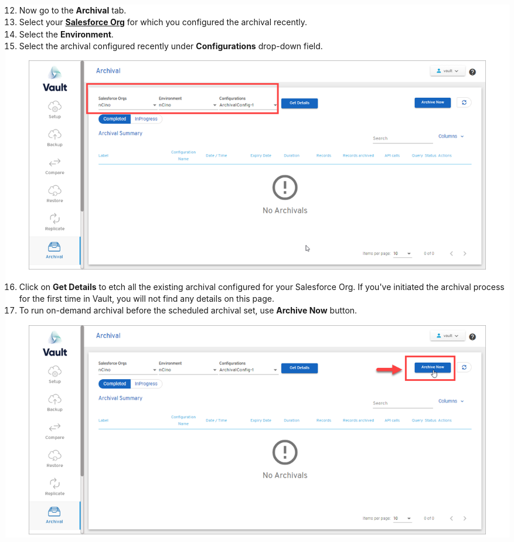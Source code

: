 12. Now go to the **Archival** tab.
13. Select your [**Salesforce Org**](https://knowledgebase.autorabit.com/docs/org-synchronization) for which you configured the archival recently.&#x20;
14. Select the **Environment**.
15. Select the archival configured recently under **Configurations** drop-down field.

<figure><img src="../../.gitbook/assets/image (289).png" alt=""><figcaption></figcaption></figure>

16. Click on **Get Details** to etch all the existing archival configured for your Salesforce Org. If you've initiated the archival process for the first time in Vault, you will not find any details on this page.
17. To run on-demand archival before the scheduled archival set, use **Archive Now** button.

<figure><img src="../../.gitbook/assets/image (290).png" alt=""><figcaption></figcaption></figure>
